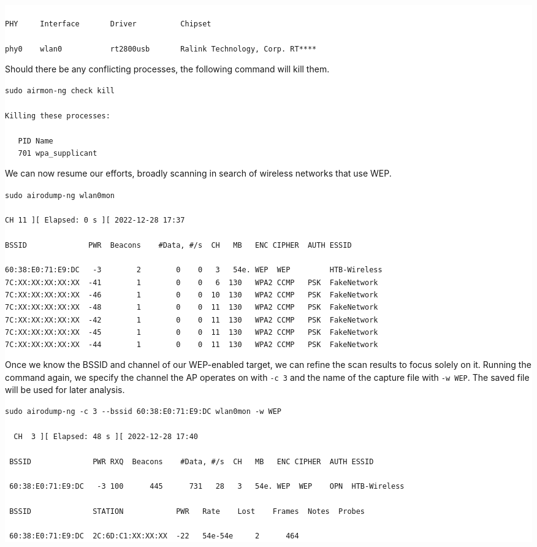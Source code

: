 ```shell

PHY     Interface       Driver          Chipset

phy0    wlan0           rt2800usb       Ralink Technology, Corp. RT****

```

Should there be any conflicting processes, the following command will kill them.

```shell
sudo airmon-ng check kill

Killing these processes:

   PID Name
   701 wpa_supplicant

```

We can now resume our efforts, broadly scanning in search of wireless networks that use WEP.

```shell
sudo airodump-ng wlan0mon

CH 11 ][ Elapsed: 0 s ][ 2022-12-28 17:37

BSSID              PWR  Beacons    #Data, #/s  CH   MB   ENC CIPHER  AUTH ESSID

60:38:E0:71:E9:DC   -3        2        0    0   3   54e. WEP  WEP         HTB-Wireless
7C:XX:XX:XX:XX:XX  -41        1        0    0   6  130   WPA2 CCMP   PSK  FakeNetwork
7C:XX:XX:XX:XX:XX  -46        1        0    0  10  130   WPA2 CCMP   PSK  FakeNetwork
7C:XX:XX:XX:XX:XX  -48        1        0    0  11  130   WPA2 CCMP   PSK  FakeNetwork
7C:XX:XX:XX:XX:XX  -42        1        0    0  11  130   WPA2 CCMP   PSK  FakeNetwork
7C:XX:XX:XX:XX:XX  -45        1        0    0  11  130   WPA2 CCMP   PSK  FakeNetwork
7C:XX:XX:XX:XX:XX  -44        1        0    0  11  130   WPA2 CCMP   PSK  FakeNetwork

```

Once we know the BSSID and channel of our WEP-enabled target, we can refine the scan results to focus solely on it. Running the command again, we specify the channel the AP operates on with `-c 3` and the name of the capture file with `-w WEP`. The saved file will be used for later analysis.

```shell
sudo airodump-ng -c 3 --bssid 60:38:E0:71:E9:DC wlan0mon -w WEP

  CH  3 ][ Elapsed: 48 s ][ 2022-12-28 17:40

 BSSID              PWR RXQ  Beacons    #Data, #/s  CH   MB   ENC CIPHER  AUTH ESSID

 60:38:E0:71:E9:DC   -3 100      445      731   28   3   54e. WEP  WEP    OPN  HTB-Wireless

 BSSID              STATION            PWR   Rate    Lost    Frames  Notes  Probes

 60:38:E0:71:E9:DC  2C:6D:C1:XX:XX:XX  -22   54e-54e     2      464

```
